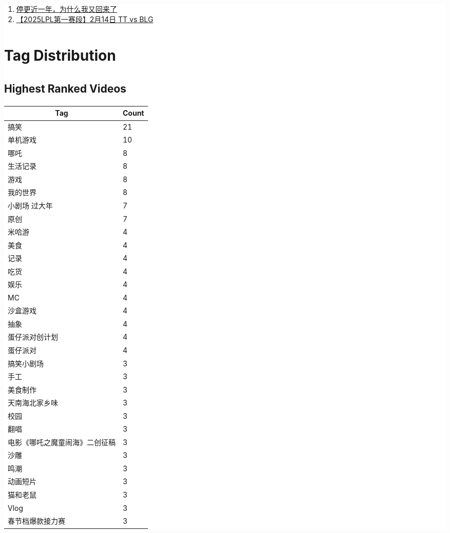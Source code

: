 1. [停更近一年，为什么我又回来了](https://www.bilibili.com/video/BV1DqKWe4E7o)
1. [【2025LPL第一赛段】2月14日 TT vs BLG](https://www.bilibili.com/video/BV1eEKKe2Ett)

# Tag Distribution
## Highest Ranked Videos


| Tag | Count |
| --- | --- |
| 搞笑 | 21 |
| 单机游戏 | 10 |
| 哪吒 | 8 |
| 生活记录 | 8 |
| 游戏 | 8 |
| 我的世界 | 8 |
| 小剧场 过大年 | 7 |
| 原创 | 7 |
| 米哈游 | 4 |
| 美食 | 4 |
| 记录 | 4 |
| 吃货 | 4 |
| 娱乐 | 4 |
| MC | 4 |
| 沙盒游戏 | 4 |
| 抽象 | 4 |
| 蛋仔派对创计划 | 4 |
| 蛋仔派对 | 4 |
| 搞笑小剧场 | 3 |
| 手工 | 3 |
| 美食制作 | 3 |
| 天南海北家乡味 | 3 |
| 校园 | 3 |
| 翻唱 | 3 |
| 电影《哪吒之魔童闹海》二创征稿 | 3 |
| 沙雕 | 3 |
| 鸣潮 | 3 |
| 动画短片 | 3 |
| 猫和老鼠 | 3 |
| Vlog | 3 |
| 春节档爆款接力赛 | 3 |